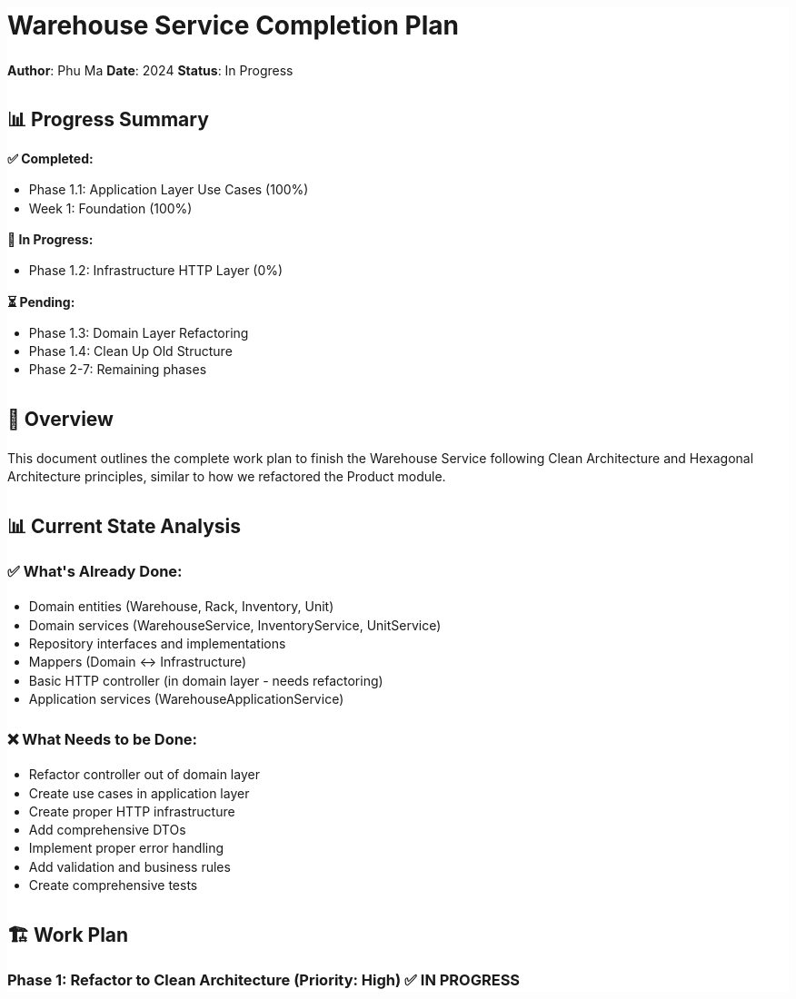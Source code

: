 # Warehouse Service Completion Plan

**Author**: Phu Ma
**Date**: 2024
**Status**: In Progress

## 📊 **Progress Summary**

**✅ Completed:**
- Phase 1.1: Application Layer Use Cases (100%)
- Week 1: Foundation (100%)

**🔄 In Progress:**
- Phase 1.2: Infrastructure HTTP Layer (0%)

**⏳ Pending:**
- Phase 1.3: Domain Layer Refactoring
- Phase 1.4: Clean Up Old Structure
- Phase 2-7: Remaining phases

## 🎯 Overview

This document outlines the complete work plan to finish the Warehouse Service following Clean Architecture and Hexagonal Architecture principles, similar to how we refactored the Product module.

## 📊 Current State Analysis

### ✅ **What's Already Done:**
- Domain entities (Warehouse, Rack, Inventory, Unit)
- Domain services (WarehouseService, InventoryService, UnitService)
- Repository interfaces and implementations
- Mappers (Domain ↔ Infrastructure)
- Basic HTTP controller (in domain layer - needs refactoring)
- Application services (WarehouseApplicationService)

### ❌ **What Needs to be Done:**
- Refactor controller out of domain layer
- Create use cases in application layer
- Create proper HTTP infrastructure
- Add comprehensive DTOs
- Implement proper error handling
- Add validation and business rules
- Create comprehensive tests

## 🏗️ Work Plan

### **Phase 1: Refactor to Clean Architecture** (Priority: High) ✅ **IN PROGRESS**
